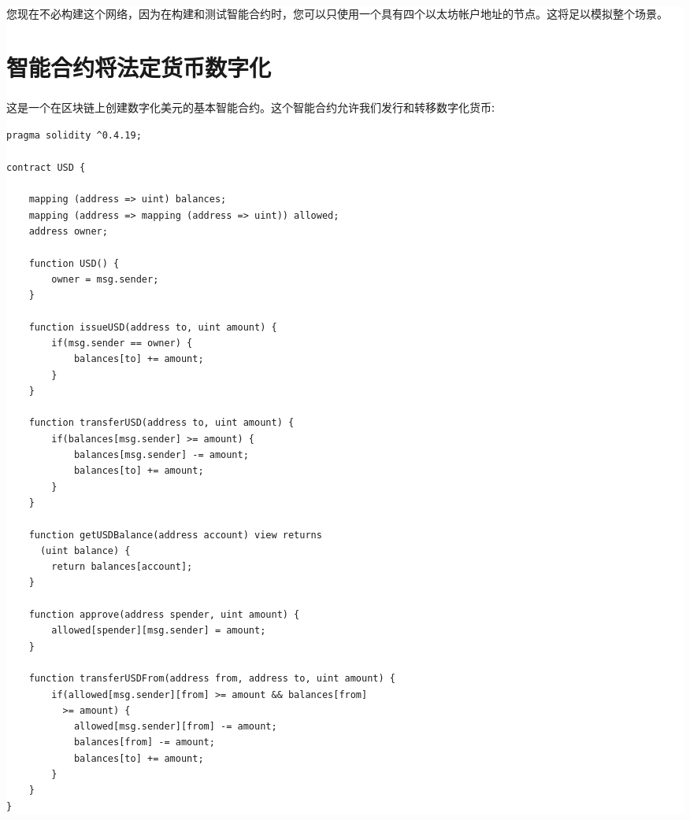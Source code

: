 您现在不必构建这个网络，因为在构建和测试智能合约时，您可以只使用一个具有四个以太坊帐户地址的节点。这将足以模拟整个场景。

# 智能合约将法定货币数字化

这是一个在区块链上创建数字化美元的基本智能合约。这个智能合约允许我们发行和转移数字化货币:

```
pragma solidity ^0.4.19;

contract USD {

    mapping (address => uint) balances;
    mapping (address => mapping (address => uint)) allowed;
    address owner;

    function USD() {
        owner = msg.sender;
    }

    function issueUSD(address to, uint amount) {
        if(msg.sender == owner) {
            balances[to] += amount;
        } 
    }

    function transferUSD(address to, uint amount) {
        if(balances[msg.sender] >= amount) {
            balances[msg.sender] -= amount;
            balances[to] += amount;
        }
    }

    function getUSDBalance(address account) view returns 
      (uint balance) {
        return balances[account];
    }

    function approve(address spender, uint amount) {
        allowed[spender][msg.sender] = amount;
    }

    function transferUSDFrom(address from, address to, uint amount) {
        if(allowed[msg.sender][from] >= amount && balances[from]
          >= amount) {
            allowed[msg.sender][from] -= amount;
            balances[from] -= amount;
            balances[to] += amount;
        }
    }
}
```
